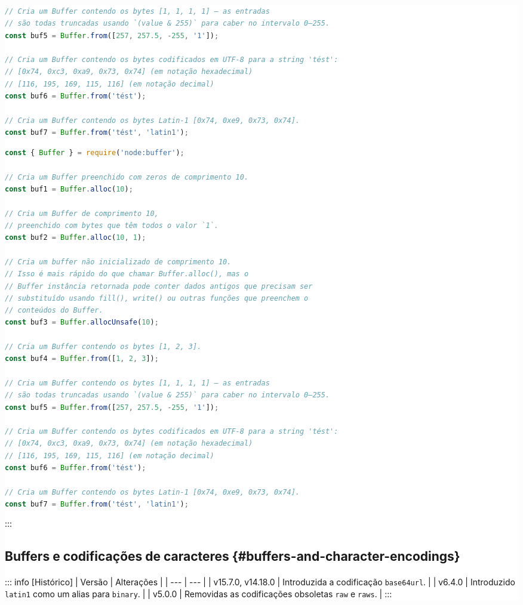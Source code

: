 ```js [ESM]
// Cria um Buffer contendo os bytes [1, 1, 1, 1] – as entradas
// são todas truncadas usando `(value & 255)` para caber no intervalo 0–255.
const buf5 = Buffer.from([257, 257.5, -255, '1']);

// Cria um Buffer contendo os bytes codificados em UTF-8 para a string 'tést':
// [0x74, 0xc3, 0xa9, 0x73, 0x74] (em notação hexadecimal)
// [116, 195, 169, 115, 116] (em notação decimal)
const buf6 = Buffer.from('tést');

// Cria um Buffer contendo os bytes Latin-1 [0x74, 0xe9, 0x73, 0x74].
const buf7 = Buffer.from('tést', 'latin1');
```

```js [CJS]
const { Buffer } = require('node:buffer');

// Cria um Buffer preenchido com zeros de comprimento 10.
const buf1 = Buffer.alloc(10);

// Cria um Buffer de comprimento 10,
// preenchido com bytes que têm todos o valor `1`.
const buf2 = Buffer.alloc(10, 1);

// Cria um buffer não inicializado de comprimento 10.
// Isso é mais rápido do que chamar Buffer.alloc(), mas o
// Buffer instância retornada pode conter dados antigos que precisam ser
// substituído usando fill(), write() ou outras funções que preenchem o
// conteúdos do Buffer.
const buf3 = Buffer.allocUnsafe(10);

// Cria um Buffer contendo os bytes [1, 2, 3].
const buf4 = Buffer.from([1, 2, 3]);

// Cria um Buffer contendo os bytes [1, 1, 1, 1] – as entradas
// são todas truncadas usando `(value & 255)` para caber no intervalo 0–255.
const buf5 = Buffer.from([257, 257.5, -255, '1']);

// Cria um Buffer contendo os bytes codificados em UTF-8 para a string 'tést':
// [0x74, 0xc3, 0xa9, 0x73, 0x74] (em notação hexadecimal)
// [116, 195, 169, 115, 116] (em notação decimal)
const buf6 = Buffer.from('tést');

// Cria um Buffer contendo os bytes Latin-1 [0x74, 0xe9, 0x73, 0x74].
const buf7 = Buffer.from('tést', 'latin1');
```
:::


## Buffers e codificações de caracteres {#buffers-and-character-encodings}

::: info [Histórico]
| Versão | Alterações |
| --- | --- |
| v15.7.0, v14.18.0 | Introduzida a codificação `base64url`. |
| v6.4.0 | Introduzido `latin1` como um alias para `binary`. |
| v5.0.0 | Removidas as codificações obsoletas `raw` e `raws`. |
:::
